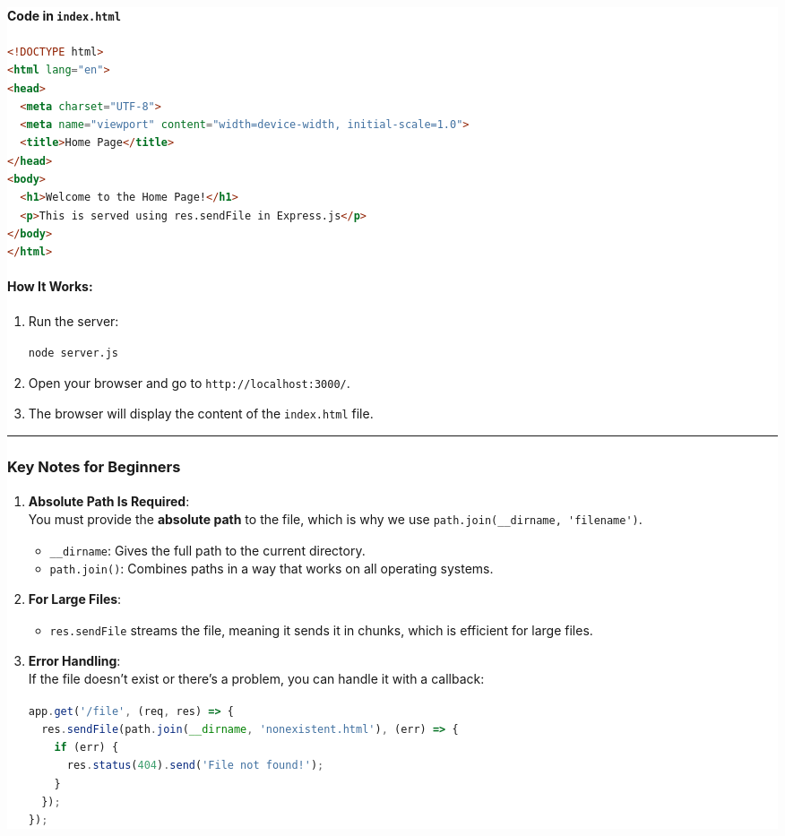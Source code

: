 
#### **Code in `index.html`**

```html
<!DOCTYPE html>
<html lang="en">
<head>
  <meta charset="UTF-8">
  <meta name="viewport" content="width=device-width, initial-scale=1.0">
  <title>Home Page</title>
</head>
<body>
  <h1>Welcome to the Home Page!</h1>
  <p>This is served using res.sendFile in Express.js</p>
</body>
</html>
```

#### **How It Works:**

1. Run the server:
    
    ```bash
    node server.js
    ```
    
2. Open your browser and go to `http://localhost:3000/`.
3. The browser will display the content of the `index.html` file.

---

### **Key Notes for Beginners**

1. **Absolute Path Is Required**:  
    You must provide the **absolute path** to the file, which is why we use `path.join(__dirname, 'filename')`.
    
    - `__dirname`: Gives the full path to the current directory.
    - `path.join()`: Combines paths in a way that works on all operating systems.
2. **For Large Files**:
    
    - `res.sendFile` streams the file, meaning it sends it in chunks, which is efficient for large files.
3. **Error Handling**:  
    If the file doesn’t exist or there’s a problem, you can handle it with a callback:
    
    ```javascript
    app.get('/file', (req, res) => {
      res.sendFile(path.join(__dirname, 'nonexistent.html'), (err) => {
        if (err) {
          res.status(404).send('File not found!');
        }
      });
    });
    ```
    